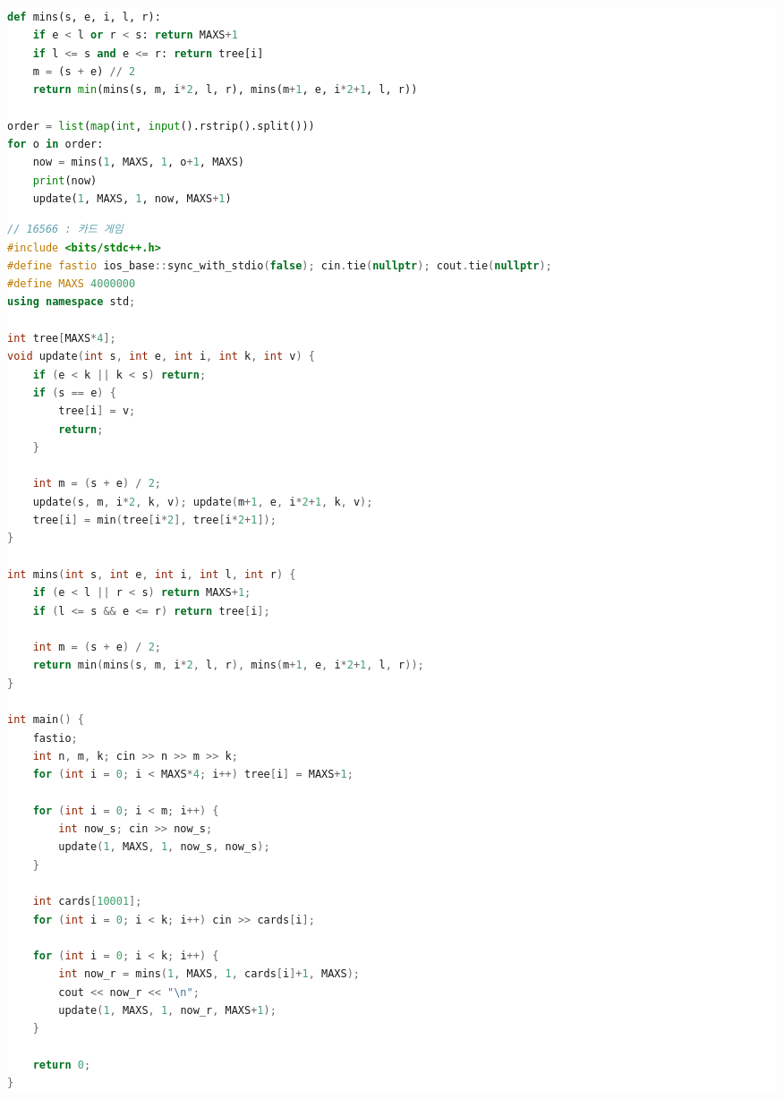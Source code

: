 ```py
def mins(s, e, i, l, r):
    if e < l or r < s: return MAXS+1
    if l <= s and e <= r: return tree[i]
    m = (s + e) // 2
    return min(mins(s, m, i*2, l, r), mins(m+1, e, i*2+1, l, r))

order = list(map(int, input().rstrip().split()))
for o in order:
    now = mins(1, MAXS, 1, o+1, MAXS)
    print(now)
    update(1, MAXS, 1, now, MAXS+1)
```
```cpp
// 16566 : 카드 게임
#include <bits/stdc++.h>
#define fastio ios_base::sync_with_stdio(false); cin.tie(nullptr); cout.tie(nullptr);
#define MAXS 4000000
using namespace std;

int tree[MAXS*4];
void update(int s, int e, int i, int k, int v) {
    if (e < k || k < s) return;
    if (s == e) {
        tree[i] = v;
        return;
    }

    int m = (s + e) / 2;
    update(s, m, i*2, k, v); update(m+1, e, i*2+1, k, v);
    tree[i] = min(tree[i*2], tree[i*2+1]);
}

int mins(int s, int e, int i, int l, int r) {
    if (e < l || r < s) return MAXS+1;
    if (l <= s && e <= r) return tree[i];

    int m = (s + e) / 2;
    return min(mins(s, m, i*2, l, r), mins(m+1, e, i*2+1, l, r));
}

int main() {
    fastio;
    int n, m, k; cin >> n >> m >> k;
    for (int i = 0; i < MAXS*4; i++) tree[i] = MAXS+1;

    for (int i = 0; i < m; i++) {
        int now_s; cin >> now_s;
        update(1, MAXS, 1, now_s, now_s);    
    }

    int cards[10001];
    for (int i = 0; i < k; i++) cin >> cards[i];

    for (int i = 0; i < k; i++) {
        int now_r = mins(1, MAXS, 1, cards[i]+1, MAXS);
        cout << now_r << "\n";
        update(1, MAXS, 1, now_r, MAXS+1);
    }
    
    return 0;
}
```
